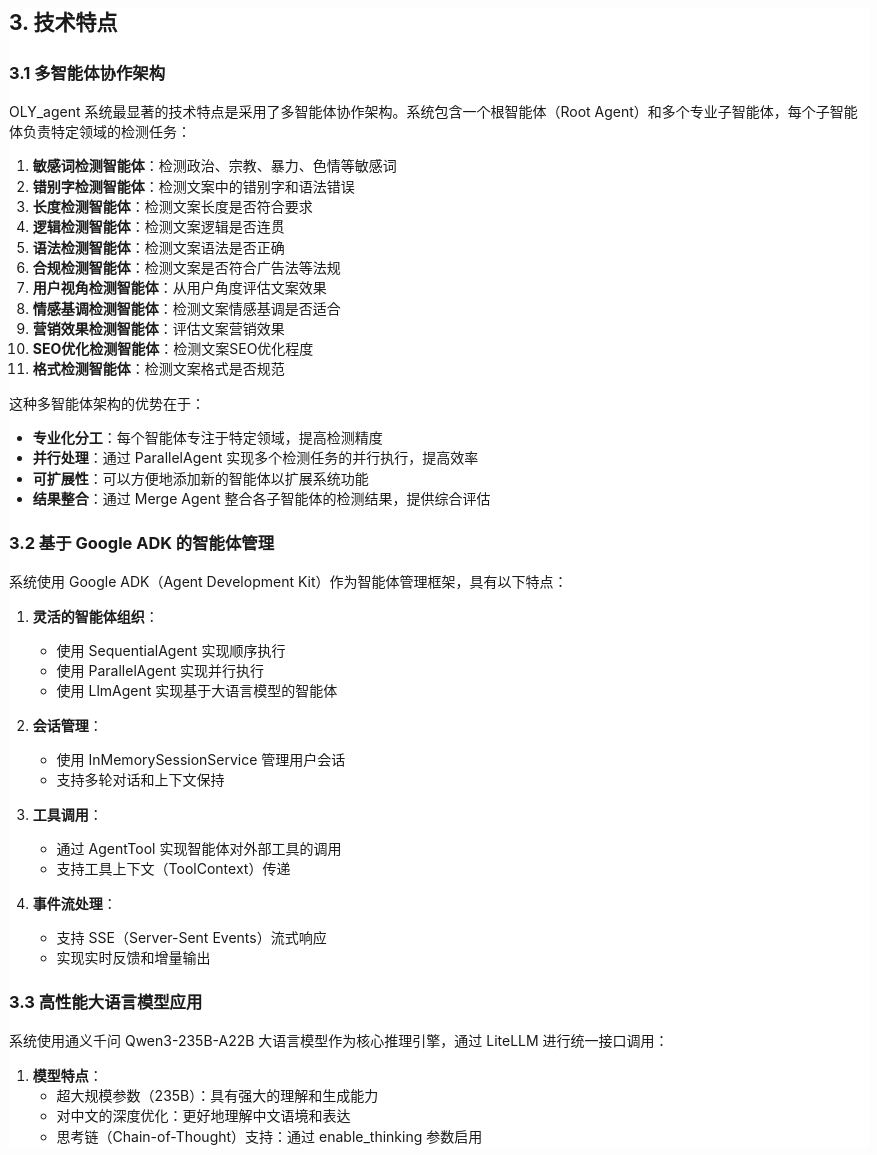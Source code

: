 ## 3. 技术特点

### 3.1 多智能体协作架构

OLY_agent 系统最显著的技术特点是采用了多智能体协作架构。系统包含一个根智能体（Root Agent）和多个专业子智能体，每个子智能体负责特定领域的检测任务：

1. **敏感词检测智能体**：检测政治、宗教、暴力、色情等敏感词
2. **错别字检测智能体**：检测文案中的错别字和语法错误
3. **长度检测智能体**：检测文案长度是否符合要求
4. **逻辑检测智能体**：检测文案逻辑是否连贯
5. **语法检测智能体**：检测文案语法是否正确
6. **合规检测智能体**：检测文案是否符合广告法等法规
7. **用户视角检测智能体**：从用户角度评估文案效果
8. **情感基调检测智能体**：检测文案情感基调是否适合
9. **营销效果检测智能体**：评估文案营销效果
10. **SEO优化检测智能体**：检测文案SEO优化程度
11. **格式检测智能体**：检测文案格式是否规范

这种多智能体架构的优势在于：

- **专业化分工**：每个智能体专注于特定领域，提高检测精度
- **并行处理**：通过 ParallelAgent 实现多个检测任务的并行执行，提高效率
- **可扩展性**：可以方便地添加新的智能体以扩展系统功能
- **结果整合**：通过 Merge Agent 整合各子智能体的检测结果，提供综合评估

### 3.2 基于 Google ADK 的智能体管理

系统使用 Google ADK（Agent Development Kit）作为智能体管理框架，具有以下特点：

1. **灵活的智能体组织**：
   - 使用 SequentialAgent 实现顺序执行
   - 使用 ParallelAgent 实现并行执行
   - 使用 LlmAgent 实现基于大语言模型的智能体

2. **会话管理**：
   - 使用 InMemorySessionService 管理用户会话
   - 支持多轮对话和上下文保持

3. **工具调用**：
   - 通过 AgentTool 实现智能体对外部工具的调用
   - 支持工具上下文（ToolContext）传递

4. **事件流处理**：
   - 支持 SSE（Server-Sent Events）流式响应
   - 实现实时反馈和增量输出

### 3.3 高性能大语言模型应用

系统使用通义千问 Qwen3-235B-A22B 大语言模型作为核心推理引擎，通过 LiteLLM 进行统一接口调用：

1. **模型特点**：
   - 超大规模参数（235B）：具有强大的理解和生成能力
   - 对中文的深度优化：更好地理解中文语境和表达
   - 思考链（Chain-of-Thought）支持：通过 enable_thinking 参数启用
